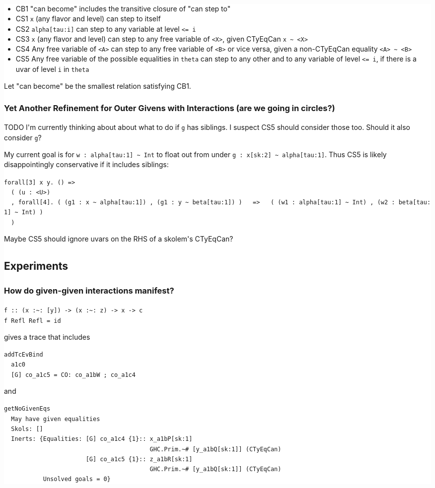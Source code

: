 - CB1 "can become" includes the transitive closure of "can step to"
- CS1 `x` (any flavor and level) can step to itself
- CS2 `alpha[tau:i]` can step to any variable at level `<= i`
- CS3 `x` (any flavor and level) can step to any free variable of `<X>`, given CTyEqCan `x ~ <X>`
- CS4 Any free variable of `<A>` can step to any free variable of `<B>` or vice versa, given a non-CTyEqCan equality `<A> ~ <B>`
- CS5 Any free variable of the possible equalities in `theta` can step to any other and to any variable of level `<= i`, if there is a uvar of level `i` in `theta`


Let "can become" be the smallest relation satisfying CB1.

### Yet Another Refinement for Outer Givens with Interactions (are we going in circles?)

TODO I'm currently thinking about about what to do if `g` has siblings. I suspect CS5 should consider those too. Should it also consider `g`?


My current goal is for `w : alpha[tau:1] ~ Int` to float out from under `g : x[sk:2] ~ alpha[tau:1]`. Thus CS5 is likely disappointingly conservative if it includes siblings:

```wiki
forall[3] x y. () =>
  ( (u : <U>)
  , forall[4]. ( (g1 : x ~ alpha[tau:1]) , (g1 : y ~ beta[tau:1]) )   =>   ( (w1 : alpha[tau:1] ~ Int) , (w2 : beta[tau:1] ~ Int) )
  )
```


Maybe CS5 should ignore uvars on the RHS of a skolem's CTyEqCan?

## Experiments

### How do given-given interactions manifest?

```wiki
f :: (x :~: [y]) -> (x :~: z) -> x -> c
f Refl Refl = id
```


gives a trace that includes

```wiki
addTcEvBind
  a1c0
  [G] co_a1c5 = CO: co_a1bW ; co_a1c4
```


and

```wiki
getNoGivenEqs
  May have given equalities
  Skols: []
  Inerts: {Equalities: [G] co_a1c4 {1}:: x_a1bP[sk:1]
                                         GHC.Prim.~# [y_a1bQ[sk:1]] (CTyEqCan)
                       [G] co_a1c5 {1}:: z_a1bR[sk:1]
                                         GHC.Prim.~# [y_a1bQ[sk:1]] (CTyEqCan)
           Unsolved goals = 0}
```
